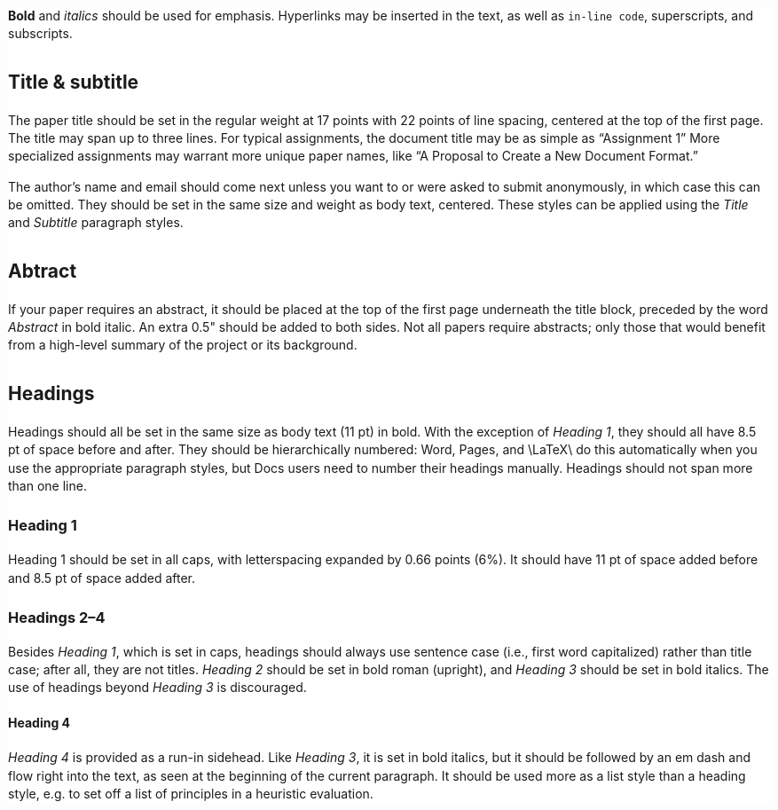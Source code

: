 **Bold** and *italics* should be used for emphasis. Hyperlinks may be inserted
in the text, as well as `in-line code`, superscripts, and subscripts.

## Title & subtitle

The paper title should be set in the regular weight at 17 points with 22 points
of line spacing, centered at the top of the first page. The title may span up
to three lines. For typical assignments, the document title may be as simple as
“Assignment 1” More specialized assignments may warrant more unique paper
names, like “A Proposal to Create a New Document Format.”

The author’s name and email should come next unless you want to or were asked
to submit anonymously, in which case this can be omitted. They should be set in
the same size and weight as body text, centered. These styles can be applied
using the *Title* and *Subtitle* paragraph styles.

## Abtract

If your paper requires an abstract, it should be placed at the top of the first
page underneath the title block, preceded by the word *Abstract* in bold
italic. An extra 0.5" should be added to both sides. Not all papers require
abstracts; only those that would benefit from a high-level summary of the
project or its background.

## Headings

Headings should all be set in the same size as body text (11 pt) in bold. With
the exception of *Heading 1*, they should all have 8.5 pt of space before and
after. They should be hierarchically numbered: Word, Pages, and \LaTeX\ do this
automatically when you use the appropriate paragraph styles, but Docs users
need to number their headings manually. Headings should not span more than one
line.

### Heading 1

Heading 1 should be set in all caps, with letterspacing expanded by 0.66 points
(6%). It should have 11 pt of space added before and 8.5 pt of space added
after.

### Headings 2–4

Besides *Heading 1*, which is set in caps, headings should always use sentence
case (i.e., first word capitalized) rather than title case; after all, they are
not titles. *Heading 2* should be set in bold roman (upright), and *Heading 3*
should be set in bold italics. The use of headings beyond *Heading 3* is
discouraged.

#### Heading 4

*Heading 4* is provided as a run-in sidehead. Like *Heading 3*, it is set in
bold italics, but it should be followed by an em dash and flow right into the
text, as seen at the beginning of the current paragraph. It should be used more
as a list style than a heading style, e.g. to set off a list of principles in a
heuristic evaluation.
